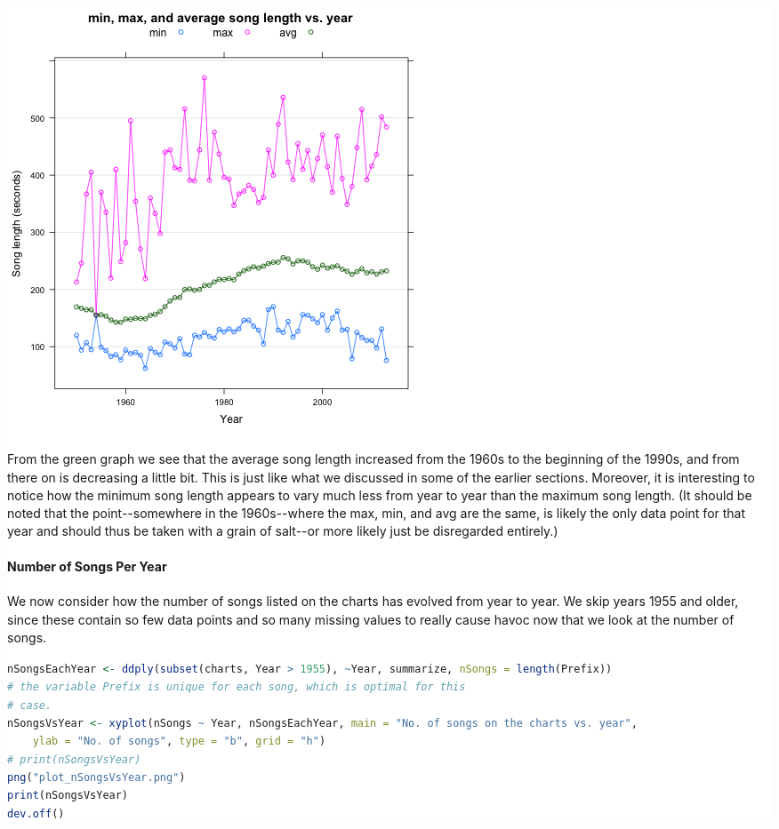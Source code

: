 ![min., max., avg. song length vs. year](plot_minMaxAvgSongLengthVsYear.png)

From the green graph we see that the average song length increased from the 1960s to the beginning of the 1990s, and from there on is decreasing a little bit. This is just like what we discussed in some of the earlier sections. Moreover, it is interesting to notice how the minimum song length appears to vary much less from year to year than the maximum song length. (It should be noted that the point--somewhere in the 1960s--where the max, min, and avg are the same, is likely the only data point for that year and should thus be taken with a grain of salt--or more likely just be disregarded entirely.)


#### Number of Songs Per Year
We now consider how the number of songs listed on the charts has evolved from year to year. We skip years 1955 and older, since these contain so few data points and so many missing values to really cause havoc now that we look at the number of songs.

```r
nSongsEachYear <- ddply(subset(charts, Year > 1955), ~Year, summarize, nSongs = length(Prefix))
# the variable Prefix is unique for each song, which is optimal for this
# case.
nSongsVsYear <- xyplot(nSongs ~ Year, nSongsEachYear, main = "No. of songs on the charts vs. year", 
    ylab = "No. of songs", type = "b", grid = "h")
# print(nSongsVsYear)
png("plot_nSongsVsYear.png")
print(nSongsVsYear)
dev.off()
```

